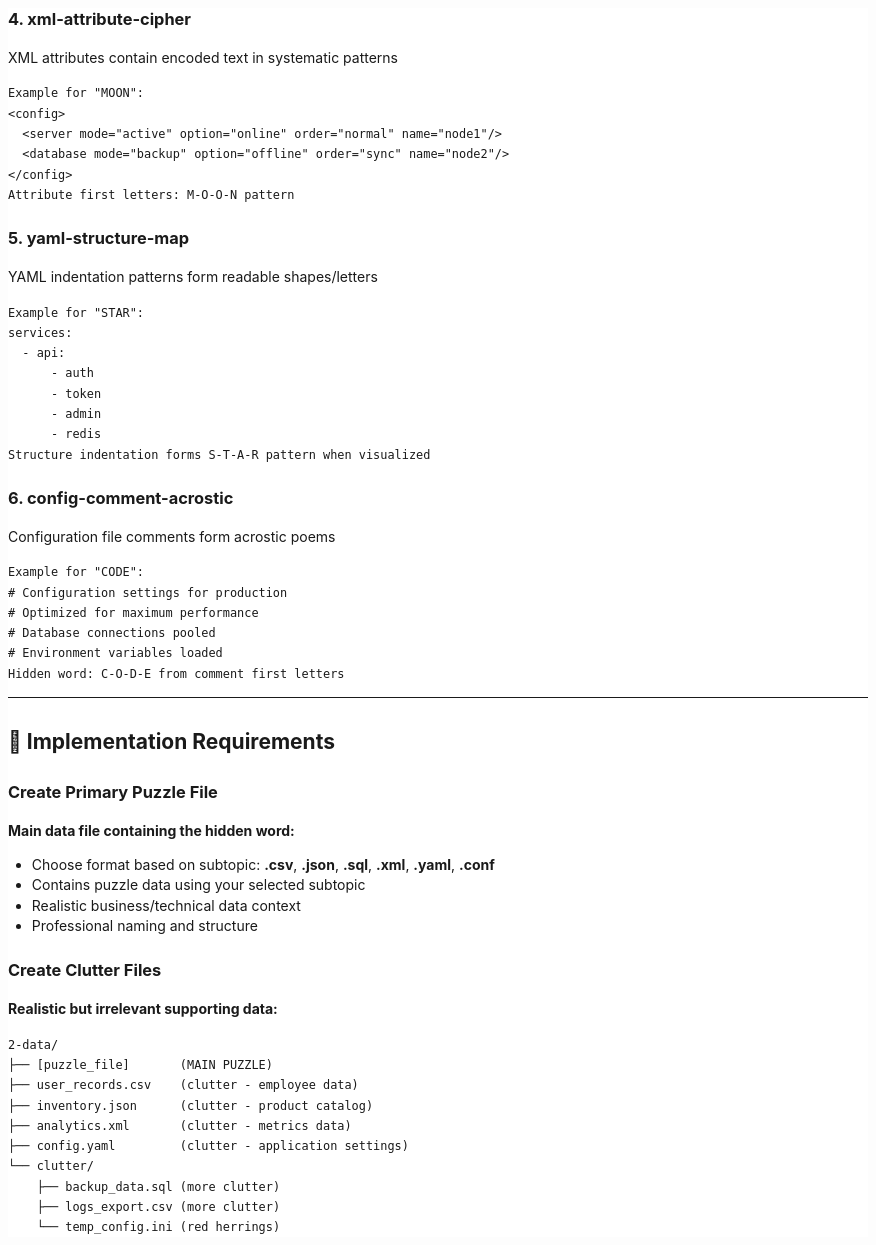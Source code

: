 ### 4. xml-attribute-cipher
XML attributes contain encoded text in systematic patterns
```
Example for "MOON":
<config>
  <server mode="active" option="online" order="normal" name="node1"/>
  <database mode="backup" option="offline" order="sync" name="node2"/>
</config>
Attribute first letters: M-O-O-N pattern
```

### 5. yaml-structure-map
YAML indentation patterns form readable shapes/letters
```
Example for "STAR":
services:
  - api:
      - auth
      - token
      - admin
      - redis
Structure indentation forms S-T-A-R pattern when visualized
```

### 6. config-comment-acrostic
Configuration file comments form acrostic poems
```
Example for "CODE":
# Configuration settings for production
# Optimized for maximum performance  
# Database connections pooled
# Environment variables loaded
Hidden word: C-O-D-E from comment first letters
```

---

## 📁 Implementation Requirements

### Create Primary Puzzle File
**Main data file containing the hidden word:**
- Choose format based on subtopic: **.csv**, **.json**, **.sql**, **.xml**, **.yaml**, **.conf**
- Contains puzzle data using your selected subtopic
- Realistic business/technical data context
- Professional naming and structure

### Create Clutter Files  
**Realistic but irrelevant supporting data:**
```
2-data/
├── [puzzle_file]       (MAIN PUZZLE)
├── user_records.csv    (clutter - employee data)
├── inventory.json      (clutter - product catalog)
├── analytics.xml       (clutter - metrics data)
├── config.yaml         (clutter - application settings)
└── clutter/
    ├── backup_data.sql (more clutter)
    ├── logs_export.csv (more clutter)
    └── temp_config.ini (red herrings)
```
